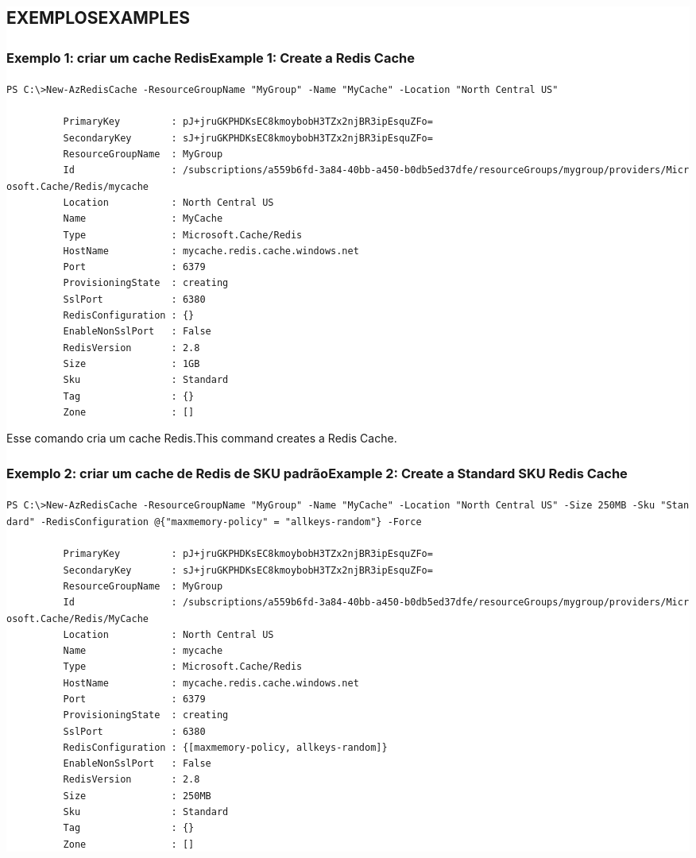 ## <span data-ttu-id="19f5a-107">EXEMPLOS</span><span class="sxs-lookup"><span data-stu-id="19f5a-107">EXAMPLES</span></span>

### <span data-ttu-id="19f5a-108">Exemplo 1: criar um cache Redis</span><span class="sxs-lookup"><span data-stu-id="19f5a-108">Example 1: Create a Redis Cache</span></span>
```
PS C:\>New-AzRedisCache -ResourceGroupName "MyGroup" -Name "MyCache" -Location "North Central US"

          PrimaryKey         : pJ+jruGKPHDKsEC8kmoybobH3TZx2njBR3ipEsquZFo=
          SecondaryKey       : sJ+jruGKPHDKsEC8kmoybobH3TZx2njBR3ipEsquZFo=
          ResourceGroupName  : MyGroup
          Id                 : /subscriptions/a559b6fd-3a84-40bb-a450-b0db5ed37dfe/resourceGroups/mygroup/providers/Microsoft.Cache/Redis/mycache
          Location           : North Central US
          Name               : MyCache
          Type               : Microsoft.Cache/Redis
          HostName           : mycache.redis.cache.windows.net 
          Port               : 6379
          ProvisioningState  : creating
          SslPort            : 6380
          RedisConfiguration : {}
          EnableNonSslPort   : False
          RedisVersion       : 2.8
          Size               : 1GB
          Sku                : Standard
          Tag                : {}
          Zone               : []
```

<span data-ttu-id="19f5a-109">Esse comando cria um cache Redis.</span><span class="sxs-lookup"><span data-stu-id="19f5a-109">This command creates a Redis Cache.</span></span>

### <span data-ttu-id="19f5a-110">Exemplo 2: criar um cache de Redis de SKU padrão</span><span class="sxs-lookup"><span data-stu-id="19f5a-110">Example 2: Create a Standard SKU Redis Cache</span></span>
```
PS C:\>New-AzRedisCache -ResourceGroupName "MyGroup" -Name "MyCache" -Location "North Central US" -Size 250MB -Sku "Standard" -RedisConfiguration @{"maxmemory-policy" = "allkeys-random"} -Force

          PrimaryKey         : pJ+jruGKPHDKsEC8kmoybobH3TZx2njBR3ipEsquZFo=
          SecondaryKey       : sJ+jruGKPHDKsEC8kmoybobH3TZx2njBR3ipEsquZFo=
          ResourceGroupName  : MyGroup
          Id                 : /subscriptions/a559b6fd-3a84-40bb-a450-b0db5ed37dfe/resourceGroups/mygroup/providers/Microsoft.Cache/Redis/MyCache
          Location           : North Central US
          Name               : mycache
          Type               : Microsoft.Cache/Redis
          HostName           : mycache.redis.cache.windows.net
          Port               : 6379
          ProvisioningState  : creating
          SslPort            : 6380
          RedisConfiguration : {[maxmemory-policy, allkeys-random]} 
          EnableNonSslPort   : False
          RedisVersion       : 2.8
          Size               : 250MB
          Sku                : Standard
          Tag                : {}
          Zone               : []
```
